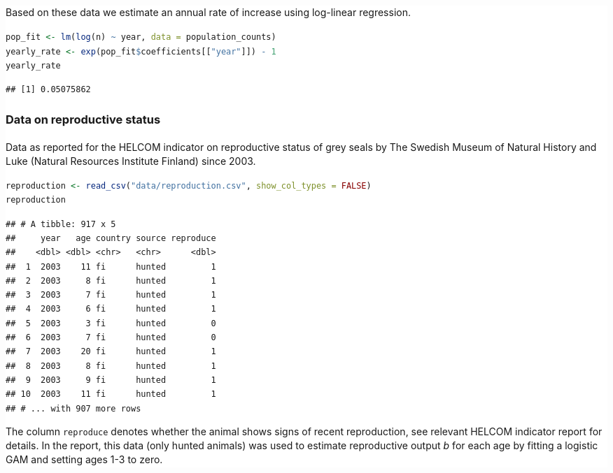 Based on these data we estimate an annual rate of increase using
log-linear regression.

``` r
pop_fit <- lm(log(n) ~ year, data = population_counts)
yearly_rate <- exp(pop_fit$coefficients[["year"]]) - 1
yearly_rate
```

    ## [1] 0.05075862

### Data on reproductive status

Data as reported for the HELCOM indicator on reproductive status of grey
seals by The Swedish Museum of Natural History and Luke (Natural
Resources Institute Finland) since 2003.

``` r
reproduction <- read_csv("data/reproduction.csv", show_col_types = FALSE)
reproduction
```

    ## # A tibble: 917 x 5
    ##     year   age country source reproduce
    ##    <dbl> <dbl> <chr>   <chr>      <dbl>
    ##  1  2003    11 fi      hunted         1
    ##  2  2003     8 fi      hunted         1
    ##  3  2003     7 fi      hunted         1
    ##  4  2003     6 fi      hunted         1
    ##  5  2003     3 fi      hunted         0
    ##  6  2003     7 fi      hunted         0
    ##  7  2003    20 fi      hunted         1
    ##  8  2003     8 fi      hunted         1
    ##  9  2003     9 fi      hunted         1
    ## 10  2003    11 fi      hunted         1
    ## # ... with 907 more rows

The column `reproduce` denotes whether the animal shows signs of recent
reproduction, see relevant HELCOM indicator report for details. In the
report, this data (only hunted animals) was used to estimate
reproductive output *b* for each age by fitting a logistic GAM and
setting ages 1-3 to zero.
